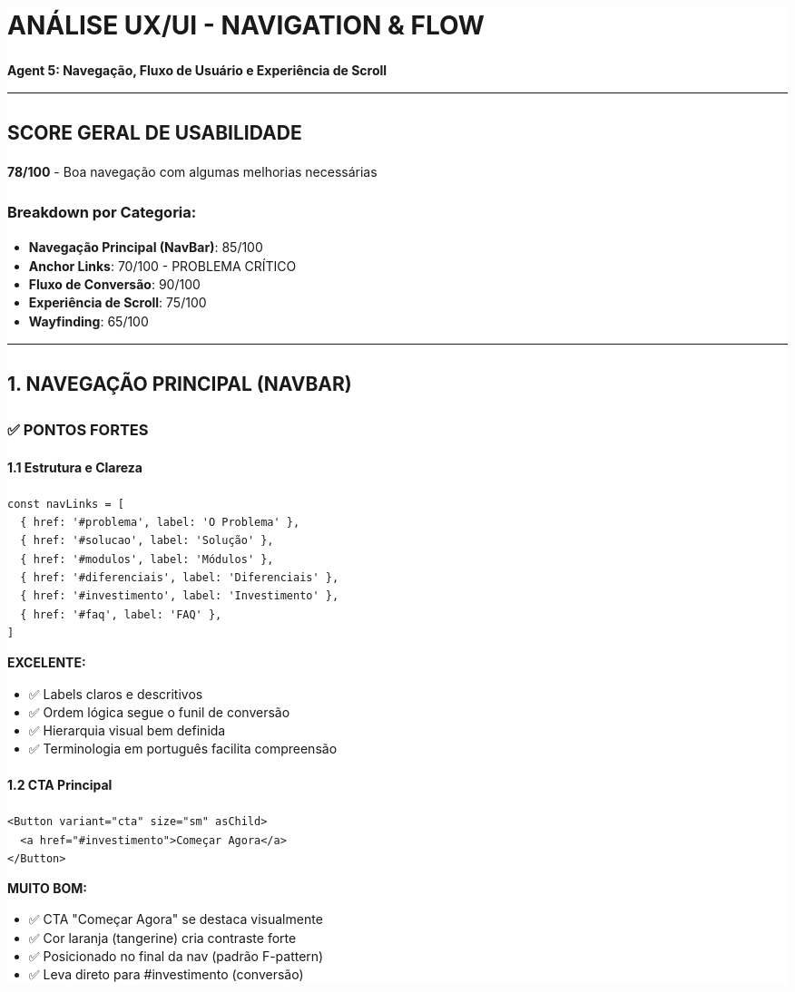 # ANÁLISE UX/UI - NAVIGATION & FLOW
**Agent 5: Navegação, Fluxo de Usuário e Experiência de Scroll**

---

## SCORE GERAL DE USABILIDADE

**78/100** - Boa navegação com algumas melhorias necessárias

### Breakdown por Categoria:
- **Navegação Principal (NavBar)**: 85/100
- **Anchor Links**: 70/100 - PROBLEMA CRÍTICO
- **Fluxo de Conversão**: 90/100
- **Experiência de Scroll**: 75/100
- **Wayfinding**: 65/100

---

## 1. NAVEGAÇÃO PRINCIPAL (NAVBAR)

### ✅ PONTOS FORTES

#### 1.1 Estrutura e Clareza
```tsx
const navLinks = [
  { href: '#problema', label: 'O Problema' },
  { href: '#solucao', label: 'Solução' },
  { href: '#modulos', label: 'Módulos' },
  { href: '#diferenciais', label: 'Diferenciais' },
  { href: '#investimento', label: 'Investimento' },
  { href: '#faq', label: 'FAQ' },
]
```

**EXCELENTE:**
- ✅ Labels claros e descritivos
- ✅ Ordem lógica segue o funil de conversão
- ✅ Hierarquia visual bem definida
- ✅ Terminologia em português facilita compreensão

#### 1.2 CTA Principal
```tsx
<Button variant="cta" size="sm" asChild>
  <a href="#investimento">Começar Agora</a>
</Button>
```

**MUITO BOM:**
- ✅ CTA "Começar Agora" se destaca visualmente
- ✅ Cor laranja (tangerine) cria contraste forte
- ✅ Posicionado no final da nav (padrão F-pattern)
- ✅ Leva direto para #investimento (conversão)
